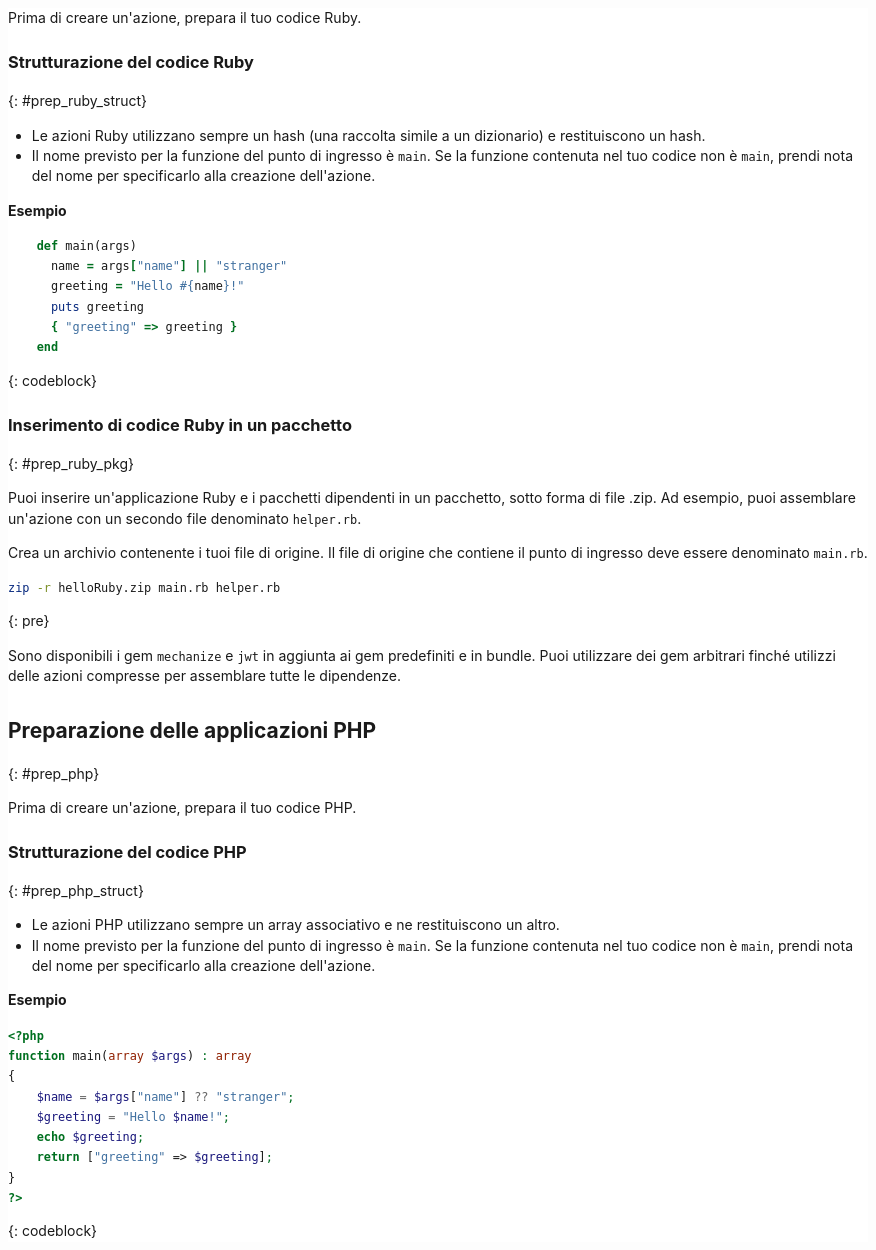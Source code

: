 Prima di creare un'azione, prepara il tuo codice Ruby.

### Strutturazione del codice Ruby
{: #prep_ruby_struct}

* Le azioni Ruby utilizzano sempre un hash (una raccolta simile a un dizionario) e restituiscono un hash.
* Il nome previsto per la funzione del punto di ingresso è `main`. Se la funzione contenuta nel tuo codice non è `main`, prendi nota del nome per specificarlo alla creazione dell'azione.


**Esempio**

```ruby
    def main(args)
      name = args["name"] || "stranger"
      greeting = "Hello #{name}!"
      puts greeting
      { "greeting" => greeting }
    end
```
{: codeblock}

### Inserimento di codice Ruby in un pacchetto
{: #prep_ruby_pkg}

Puoi inserire un'applicazione Ruby e i pacchetti dipendenti in un pacchetto, sotto forma di file .zip. Ad esempio, puoi assemblare un'azione con un secondo file denominato `helper.rb`.

Crea un archivio contenente i tuoi file di origine. Il file di origine che contiene il punto di ingresso deve essere denominato `main.rb`.

```bash
zip -r helloRuby.zip main.rb helper.rb
```
{: pre}

Sono disponibili i gem `mechanize` e `jwt` in aggiunta ai gem predefiniti e in bundle. Puoi utilizzare dei gem arbitrari finché utilizzi delle azioni compresse per assemblare tutte le dipendenze.



## Preparazione delle applicazioni PHP
{: #prep_php}

Prima di creare un'azione, prepara il tuo codice PHP.

### Strutturazione del codice PHP
{: #prep_php_struct}

- Le azioni PHP utilizzano sempre un array associativo e ne restituiscono un altro.
- Il nome previsto per la funzione del punto di ingresso è `main`. Se la funzione contenuta nel tuo codice non è `main`, prendi nota del nome per specificarlo alla creazione dell'azione.

**Esempio**
```php
<?php
function main(array $args) : array
{
    $name = $args["name"] ?? "stranger";
    $greeting = "Hello $name!";
    echo $greeting;
    return ["greeting" => $greeting];
}
?>
```
{: codeblock}
